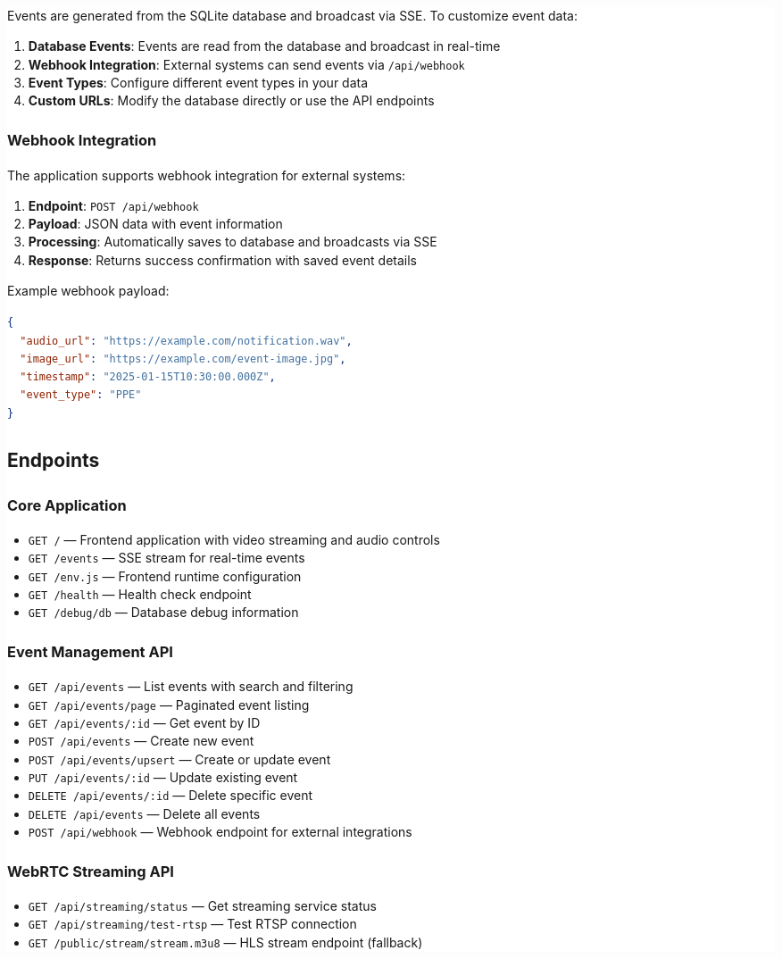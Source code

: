 Events are generated from the SQLite database and broadcast via SSE. To customize event data:

1. **Database Events**: Events are read from the database and broadcast in real-time
2. **Webhook Integration**: External systems can send events via `/api/webhook`
3. **Event Types**: Configure different event types in your data
4. **Custom URLs**: Modify the database directly or use the API endpoints

### Webhook Integration

The application supports webhook integration for external systems:

1. **Endpoint**: `POST /api/webhook`
2. **Payload**: JSON data with event information
3. **Processing**: Automatically saves to database and broadcasts via SSE
4. **Response**: Returns success confirmation with saved event details

Example webhook payload:

```json
{
  "audio_url": "https://example.com/notification.wav",
  "image_url": "https://example.com/event-image.jpg",
  "timestamp": "2025-01-15T10:30:00.000Z",
  "event_type": "PPE"
}
```

## Endpoints

### Core Application
- `GET /` — Frontend application with video streaming and audio controls
- `GET /events` — SSE stream for real-time events
- `GET /env.js` — Frontend runtime configuration
- `GET /health` — Health check endpoint
- `GET /debug/db` — Database debug information

### Event Management API
- `GET /api/events` — List events with search and filtering
- `GET /api/events/page` — Paginated event listing
- `GET /api/events/:id` — Get event by ID
- `POST /api/events` — Create new event
- `POST /api/events/upsert` — Create or update event
- `PUT /api/events/:id` — Update existing event
- `DELETE /api/events/:id` — Delete specific event
- `DELETE /api/events` — Delete all events
- `POST /api/webhook` — Webhook endpoint for external integrations

### WebRTC Streaming API
- `GET /api/streaming/status` — Get streaming service status
- `GET /api/streaming/test-rtsp` — Test RTSP connection
- `GET /public/stream/stream.m3u8` — HLS stream endpoint (fallback)
